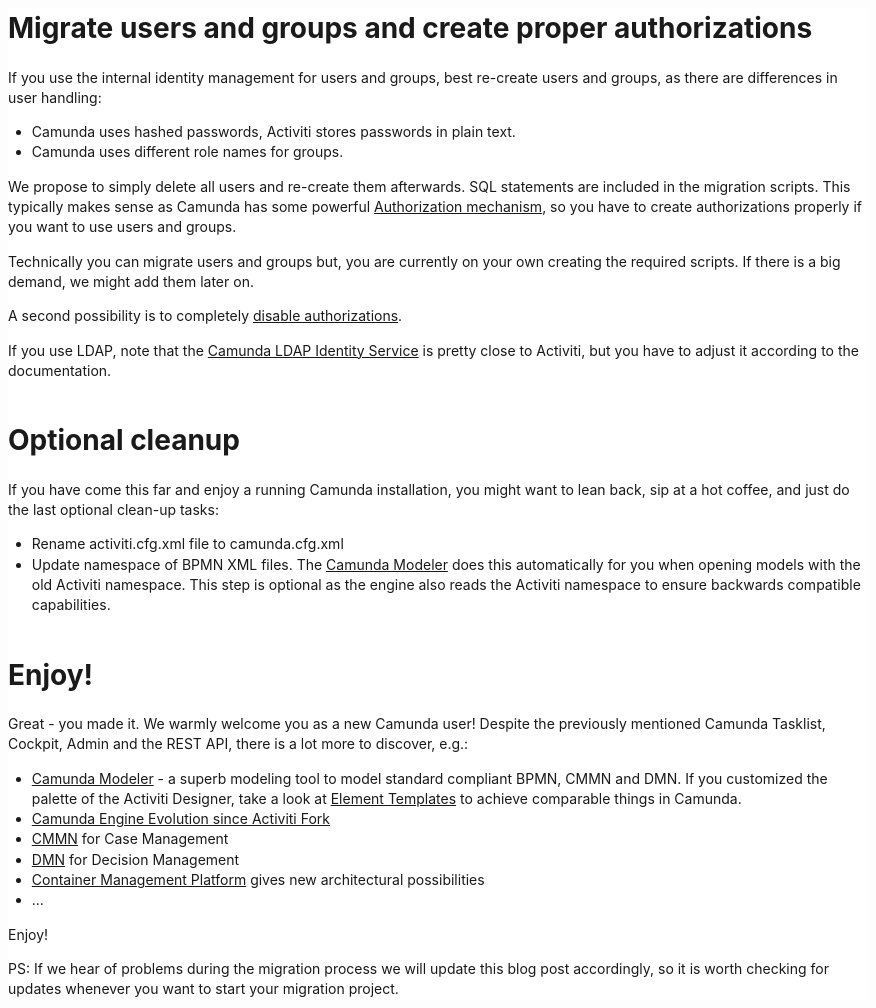 
# Migrate users and groups and create proper authorizations

If you use the internal identity management for users and groups, best re-create users and groups, as there are differences in user handling:

* Camunda uses hashed passwords, Activiti stores passwords in plain text.
* Camunda uses different role names for groups.

We propose to simply delete all users and re-create them afterwards. SQL statements are included in the migration scripts. This typically makes sense as Camunda has some powerful [Authorization mechanism](https://docs.camunda.org/manual/7.5/user-guide/process-engine/authorization-service/), so you have to create authorizations properly if you want to use users and groups.

Technically you can migrate users and groups but, you are currently on your own creating the required scripts. If there is a big demand, we might add them later on. 

A second possibility is to completely [disable authorizations](https://docs.camunda.org/manual/7.5/user-guide/process-engine/authorization-service/#enable-authorization-checks).

If you use LDAP, note that the [Camunda LDAP Identity Service](https://docs.camunda.org/manual/7.5/user-guide/process-engine/identity-service/#the-ldap-identity-service) is pretty close to Activiti, but you have to adjust it according to the documentation.


# Optional cleanup

If you have come this far and enjoy a running Camunda installation, you might want to lean back, sip at a hot coffee, and just do the last optional clean-up tasks:

* Rename activiti.cfg.xml file to camunda.cfg.xml
* Update namespace of BPMN XML files. The [Camunda Modeler](https://docs.camunda.org/manual/7.5/modeler/camunda-modeler/) does this automatically for you when opening models with the old Activiti namespace. This step is optional as the engine also reads the Activiti namespace to ensure backwards compatible capabilities.


# Enjoy!

Great - you made it. We warmly welcome you as a new Camunda user! Despite the previously mentioned Camunda Tasklist, Cockpit, Admin and the REST API, there is a lot more to discover, e.g.:

* [Camunda Modeler](https://docs.camunda.org/manual/7.5/modeler/camunda-modeler/) - a superb modeling tool to model standard compliant BPMN, CMMN and DMN. If you customized the palette of the Activiti Designer, take a look at [Element Templates](https://docs.camunda.org/manual/7.5/modeler/camunda-modeler/element-templates/) to achieve comparable things in Camunda.
* [Camunda Engine Evolution since Activiti Fork](/post/2016/10/camunda-engine-since-activiti-fork/)
* [CMMN](https://docs.camunda.org/manual/7.5/reference/cmmn11/) for Case Management
* [DMN](https://camunda.org/dmn/tutorial/) for Decision Management
* [Container Management Platform](https://docs.camunda.org/manual/7.5/introduction/architecture/) gives new architectural possibilities
* ...

Enjoy!

PS: If we hear of problems during the migration process we will update this blog post accordingly, so it is worth checking for updates whenever you want to start your migration project.
